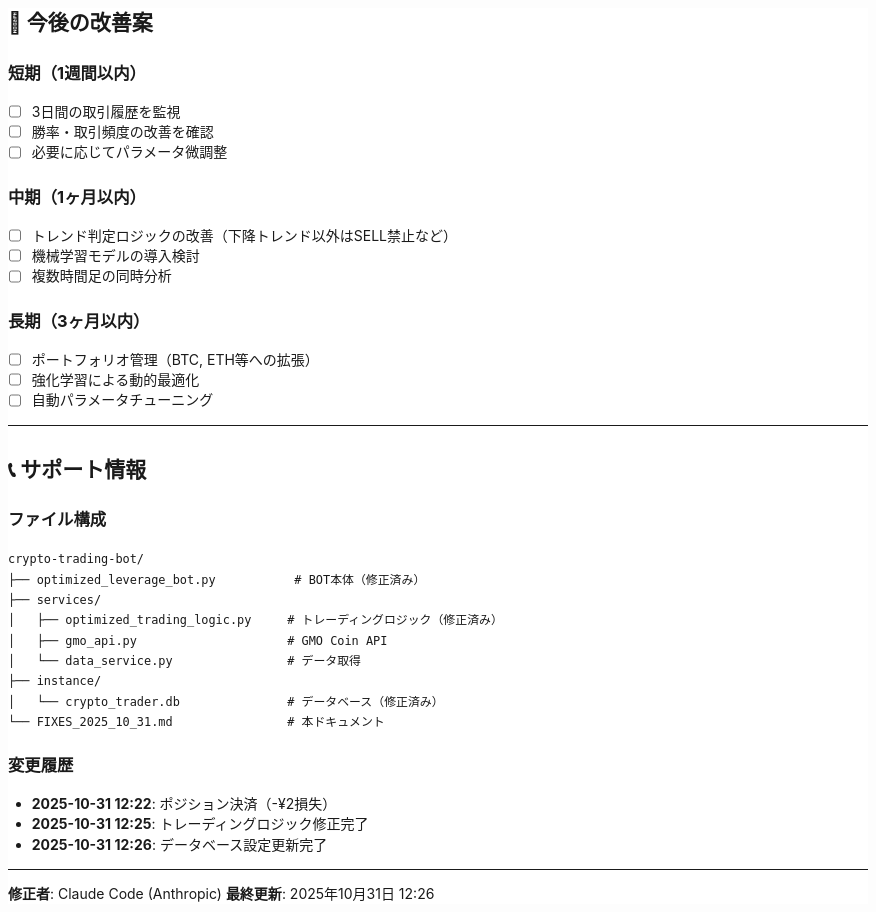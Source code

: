 
## 📝 今後の改善案

### 短期（1週間以内）
- [ ] 3日間の取引履歴を監視
- [ ] 勝率・取引頻度の改善を確認
- [ ] 必要に応じてパラメータ微調整

### 中期（1ヶ月以内）
- [ ] トレンド判定ロジックの改善（下降トレンド以外はSELL禁止など）
- [ ] 機械学習モデルの導入検討
- [ ] 複数時間足の同時分析

### 長期（3ヶ月以内）
- [ ] ポートフォリオ管理（BTC, ETH等への拡張）
- [ ] 強化学習による動的最適化
- [ ] 自動パラメータチューニング

---

## 📞 サポート情報

### ファイル構成
```
crypto-trading-bot/
├── optimized_leverage_bot.py           # BOT本体（修正済み）
├── services/
│   ├── optimized_trading_logic.py     # トレーディングロジック（修正済み）
│   ├── gmo_api.py                     # GMO Coin API
│   └── data_service.py                # データ取得
├── instance/
│   └── crypto_trader.db               # データベース（修正済み）
└── FIXES_2025_10_31.md                # 本ドキュメント
```

### 変更履歴
- **2025-10-31 12:22**: ポジション決済（-¥2損失）
- **2025-10-31 12:25**: トレーディングロジック修正完了
- **2025-10-31 12:26**: データベース設定更新完了

---

**修正者**: Claude Code (Anthropic)
**最終更新**: 2025年10月31日 12:26
